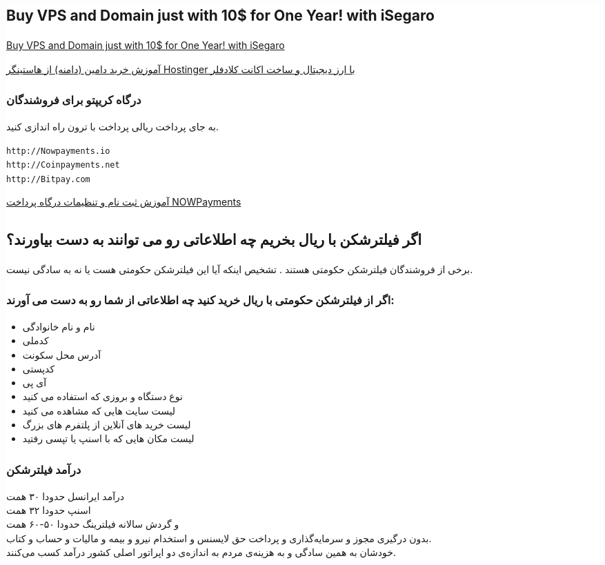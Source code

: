 

## Buy VPS and Domain just with 10$ for One Year! with iSegaro
[Buy VPS and Domain just with 10$ for One Year! with iSegaro](https://telegra.ph/Buy-VPS-and-Domain-just-with-10-for-One-Year-with-iSegaro-03-29)


[ آموزش خرید دامین (دامنه) از هاستینگر Hostinger با ارز دیجیتال و ساخت اکانت کلادفلر ](https://www.youtube.com/watch?v=sZzXI7BGClI)




### درگاه کریپتو برای فروشندگان

به جای پرداخت ریالی پرداخت با ترون راه اندازی کنید.


```
http://Nowpayments.io
http://Coinpayments.net
http://Bitpay.com
```

[ آموزش ثبت نام و تنظیمات درگاه پرداخت NOWPayments ](https://www.youtube.com/watch?v=cIR8VTHFyn0)


## اگر فیلترشکن با ریال بخریم چه اطلاعاتی رو می توانند به دست بیاورند؟ 

برخی از فروشندگان فیلترشکن حکومتی هستند . تشخیص اینکه آیا این فیلترشکن حکومتی هست یا نه به سادگی نیست.

### اگر از فیلترشکن حکومتی با ریال خرید کنید چه اطلاعاتی از شما رو به دست می آورند:

* نام و نام خانوادگی
* کدملی
* آدرس محل سکونت
* کدپستی
* آی پی
* نوع دستگاه و بروزی که استفاده می کنید
* لیست سایت هایی که مشاهده می کنید
* لیست خرید های آنلاین از پلتفرم های بزرگ
* لیست مکان هایی که با اسنپ یا تپسی رفتید


### درآمد فیلترشکن

درآمد ایرانسل حدودا ۳۰ همت
</br>
اسنپ حدودا ۳۲ همت
</br>
و گردش سالانه فیلترینگ حدودا ۵۰-۶۰ همت
</br>
بدون درگیری مجوز و سرمایه‌گذاری و پرداخت حق لایسنس و استخدام نیرو و بیمه و مالیات و حساب و کتاب.
</br>
خودشان به همین سادگی و به هزینه‌ی مردم به اندازه‌ی دو اپراتور اصلی کشور درآمد کسب می‌کنند.
